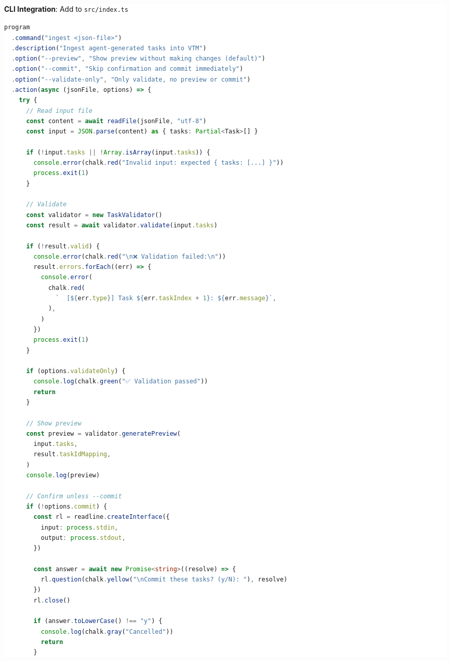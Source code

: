 
**CLI Integration**: Add to `src/index.ts`

```typescript
program
  .command("ingest <json-file>")
  .description("Ingest agent-generated tasks into VTM")
  .option("--preview", "Show preview without making changes (default)")
  .option("--commit", "Skip confirmation and commit immediately")
  .option("--validate-only", "Only validate, no preview or commit")
  .action(async (jsonFile, options) => {
    try {
      // Read input file
      const content = await readFile(jsonFile, "utf-8")
      const input = JSON.parse(content) as { tasks: Partial<Task>[] }

      if (!input.tasks || !Array.isArray(input.tasks)) {
        console.error(chalk.red("Invalid input: expected { tasks: [...] }"))
        process.exit(1)
      }

      // Validate
      const validator = new TaskValidator()
      const result = await validator.validate(input.tasks)

      if (!result.valid) {
        console.error(chalk.red("\n❌ Validation failed:\n"))
        result.errors.forEach((err) => {
          console.error(
            chalk.red(
              `  [${err.type}] Task ${err.taskIndex + 1}: ${err.message}`,
            ),
          )
        })
        process.exit(1)
      }

      if (options.validateOnly) {
        console.log(chalk.green("✅ Validation passed"))
        return
      }

      // Show preview
      const preview = validator.generatePreview(
        input.tasks,
        result.taskIdMapping,
      )
      console.log(preview)

      // Confirm unless --commit
      if (!options.commit) {
        const rl = readline.createInterface({
          input: process.stdin,
          output: process.stdout,
        })

        const answer = await new Promise<string>((resolve) => {
          rl.question(chalk.yellow("\nCommit these tasks? (y/N): "), resolve)
        })
        rl.close()

        if (answer.toLowerCase() !== "y") {
          console.log(chalk.gray("Cancelled"))
          return
        }
```